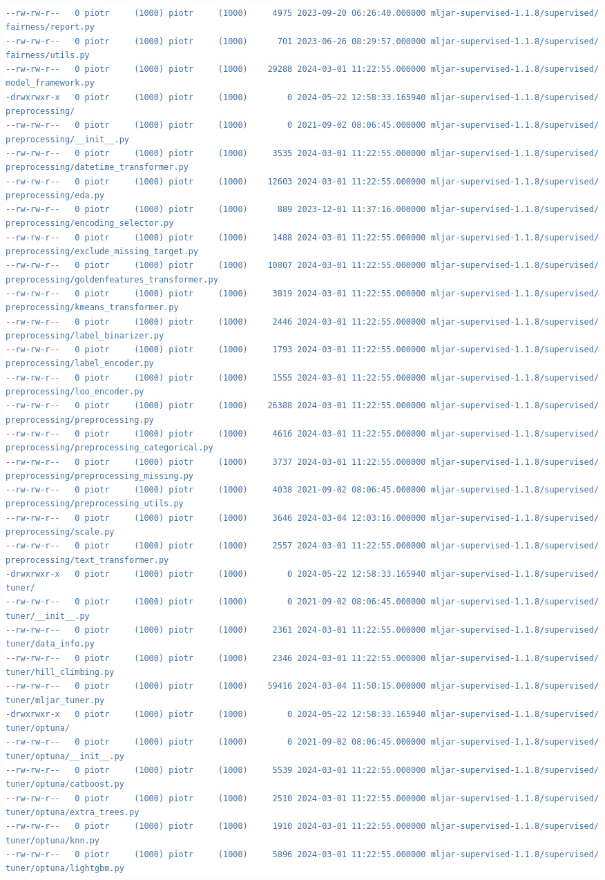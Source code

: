 ```diff
--rw-rw-r--   0 piotr     (1000) piotr     (1000)     4975 2023-09-20 06:26:40.000000 mljar-supervised-1.1.8/supervised/fairness/report.py
--rw-rw-r--   0 piotr     (1000) piotr     (1000)      701 2023-06-26 08:29:57.000000 mljar-supervised-1.1.8/supervised/fairness/utils.py
--rw-rw-r--   0 piotr     (1000) piotr     (1000)    29288 2024-03-01 11:22:55.000000 mljar-supervised-1.1.8/supervised/model_framework.py
-drwxrwxr-x   0 piotr     (1000) piotr     (1000)        0 2024-05-22 12:58:33.165940 mljar-supervised-1.1.8/supervised/preprocessing/
--rw-rw-r--   0 piotr     (1000) piotr     (1000)        0 2021-09-02 08:06:45.000000 mljar-supervised-1.1.8/supervised/preprocessing/__init__.py
--rw-rw-r--   0 piotr     (1000) piotr     (1000)     3535 2024-03-01 11:22:55.000000 mljar-supervised-1.1.8/supervised/preprocessing/datetime_transformer.py
--rw-rw-r--   0 piotr     (1000) piotr     (1000)    12603 2024-03-01 11:22:55.000000 mljar-supervised-1.1.8/supervised/preprocessing/eda.py
--rw-rw-r--   0 piotr     (1000) piotr     (1000)      889 2023-12-01 11:37:16.000000 mljar-supervised-1.1.8/supervised/preprocessing/encoding_selector.py
--rw-rw-r--   0 piotr     (1000) piotr     (1000)     1488 2024-03-01 11:22:55.000000 mljar-supervised-1.1.8/supervised/preprocessing/exclude_missing_target.py
--rw-rw-r--   0 piotr     (1000) piotr     (1000)    10807 2024-03-01 11:22:55.000000 mljar-supervised-1.1.8/supervised/preprocessing/goldenfeatures_transformer.py
--rw-rw-r--   0 piotr     (1000) piotr     (1000)     3819 2024-03-01 11:22:55.000000 mljar-supervised-1.1.8/supervised/preprocessing/kmeans_transformer.py
--rw-rw-r--   0 piotr     (1000) piotr     (1000)     2446 2024-03-01 11:22:55.000000 mljar-supervised-1.1.8/supervised/preprocessing/label_binarizer.py
--rw-rw-r--   0 piotr     (1000) piotr     (1000)     1793 2024-03-01 11:22:55.000000 mljar-supervised-1.1.8/supervised/preprocessing/label_encoder.py
--rw-rw-r--   0 piotr     (1000) piotr     (1000)     1555 2024-03-01 11:22:55.000000 mljar-supervised-1.1.8/supervised/preprocessing/loo_encoder.py
--rw-rw-r--   0 piotr     (1000) piotr     (1000)    26388 2024-03-01 11:22:55.000000 mljar-supervised-1.1.8/supervised/preprocessing/preprocessing.py
--rw-rw-r--   0 piotr     (1000) piotr     (1000)     4616 2024-03-01 11:22:55.000000 mljar-supervised-1.1.8/supervised/preprocessing/preprocessing_categorical.py
--rw-rw-r--   0 piotr     (1000) piotr     (1000)     3737 2024-03-01 11:22:55.000000 mljar-supervised-1.1.8/supervised/preprocessing/preprocessing_missing.py
--rw-rw-r--   0 piotr     (1000) piotr     (1000)     4038 2021-09-02 08:06:45.000000 mljar-supervised-1.1.8/supervised/preprocessing/preprocessing_utils.py
--rw-rw-r--   0 piotr     (1000) piotr     (1000)     3646 2024-03-04 12:03:16.000000 mljar-supervised-1.1.8/supervised/preprocessing/scale.py
--rw-rw-r--   0 piotr     (1000) piotr     (1000)     2557 2024-03-01 11:22:55.000000 mljar-supervised-1.1.8/supervised/preprocessing/text_transformer.py
-drwxrwxr-x   0 piotr     (1000) piotr     (1000)        0 2024-05-22 12:58:33.165940 mljar-supervised-1.1.8/supervised/tuner/
--rw-rw-r--   0 piotr     (1000) piotr     (1000)        0 2021-09-02 08:06:45.000000 mljar-supervised-1.1.8/supervised/tuner/__init__.py
--rw-rw-r--   0 piotr     (1000) piotr     (1000)     2361 2024-03-01 11:22:55.000000 mljar-supervised-1.1.8/supervised/tuner/data_info.py
--rw-rw-r--   0 piotr     (1000) piotr     (1000)     2346 2024-03-01 11:22:55.000000 mljar-supervised-1.1.8/supervised/tuner/hill_climbing.py
--rw-rw-r--   0 piotr     (1000) piotr     (1000)    59416 2024-03-04 11:50:15.000000 mljar-supervised-1.1.8/supervised/tuner/mljar_tuner.py
-drwxrwxr-x   0 piotr     (1000) piotr     (1000)        0 2024-05-22 12:58:33.165940 mljar-supervised-1.1.8/supervised/tuner/optuna/
--rw-rw-r--   0 piotr     (1000) piotr     (1000)        0 2021-09-02 08:06:45.000000 mljar-supervised-1.1.8/supervised/tuner/optuna/__init__.py
--rw-rw-r--   0 piotr     (1000) piotr     (1000)     5539 2024-03-01 11:22:55.000000 mljar-supervised-1.1.8/supervised/tuner/optuna/catboost.py
--rw-rw-r--   0 piotr     (1000) piotr     (1000)     2510 2024-03-01 11:22:55.000000 mljar-supervised-1.1.8/supervised/tuner/optuna/extra_trees.py
--rw-rw-r--   0 piotr     (1000) piotr     (1000)     1910 2024-03-01 11:22:55.000000 mljar-supervised-1.1.8/supervised/tuner/optuna/knn.py
--rw-rw-r--   0 piotr     (1000) piotr     (1000)     5896 2024-03-01 11:22:55.000000 mljar-supervised-1.1.8/supervised/tuner/optuna/lightgbm.py
```
